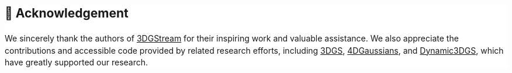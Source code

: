 ## 🙌 Acknowledgement

We sincerely thank the authors of [3DGStream](https://github.com/SJoJoK/3DGStream) for their inspiring work and valuable assistance.
We also appreciate the contributions and accessible code provided by related research efforts, including [3DGS](https://github.com/graphdeco-inria/gaussian-splatting), [4DGaussians](https://github.com/hustvl/4DGaussians), and [Dynamic3DGS](https://github.com/JonathonLuiten/Dynamic3DGaussians), which have greatly supported our research.
